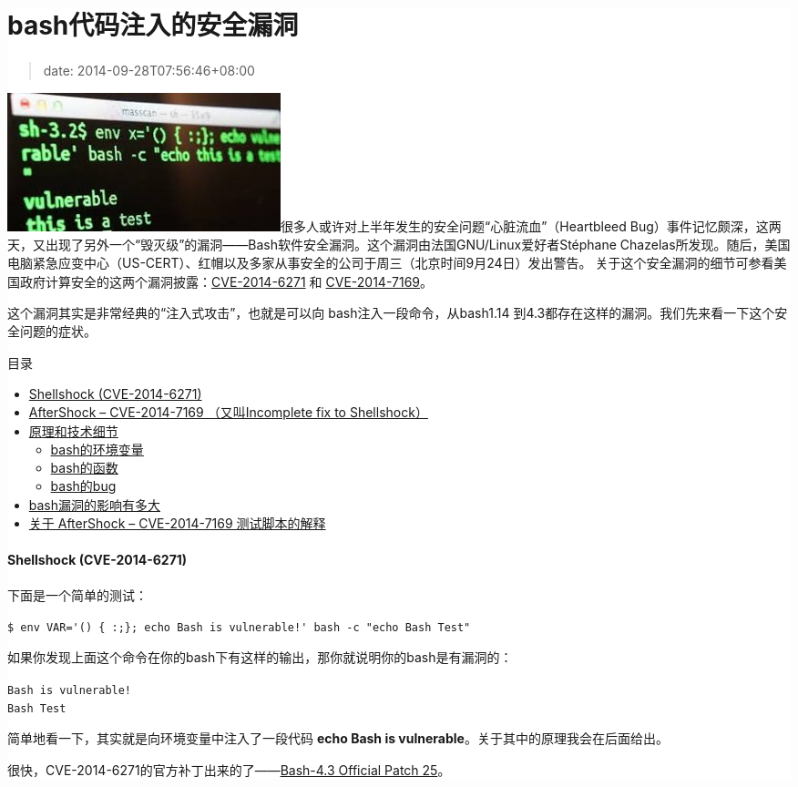 # bash代码注入的安全漏洞
>date: 2014-09-28T07:56:46+08:00


![bashbug](/assets/images/coolshell.cn/wp-content/uploads/2014/09/bashbug-300x152.jpg)很多人或许对上半年发生的安全问题“心脏流血”（Heartbleed Bug）事件记忆颇深，这两天，又出现了另外一个“毁灭级”的漏洞——Bash软件安全漏洞。这个漏洞由法国GNU/Linux爱好者Stéphane Chazelas所发现。随后，美国电脑紧急应变中心（US-CERT）、红帽以及多家从事安全的公司于周三（北京时间9月24日）发出警告。 关于这个安全漏洞的细节可参看美国政府计算安全的这两个漏洞披露：[CVE-2014-6271](http://web.nvd.nist.gov/view/vuln/detail?vulnId=CVE-2014-6271) 和 [CVE-2014-7169](http://web.nvd.nist.gov/view/vuln/detail?vulnId=CVE-2014-7169)。


这个漏洞其实是非常经典的“注入式攻击”，也就是可以向 bash注入一段命令，从bash1.14 到4.3都存在这样的漏洞。我们先来看一下这个安全问题的症状。




目录



* [Shellshock (CVE-2014-6271)](#Shellshock_CVE-2014-6271 "Shellshock (CVE-2014-6271)")
* [AfterShock – CVE-2014-7169 （又叫Incomplete fix to Shellshock）](#AfterShock_%E2%80%93_CVE-2014-7169_%EF%BC%88%E5%8F%88%E5%8F%ABIncomplete_fix_to_Shellshock%EF%BC%89 "AfterShock – CVE-2014-7169 （又叫Incomplete fix to Shellshock）")
* [原理和技术细节](#%E5%8E%9F%E7%90%86%E5%92%8C%E6%8A%80%E6%9C%AF%E7%BB%86%E8%8A%82 "原理和技术细节")
	+ [bash的环境变量](#bash%E7%9A%84%E7%8E%AF%E5%A2%83%E5%8F%98%E9%87%8F "bash的环境变量")
	+ [bash的函数](#bash%E7%9A%84%E5%87%BD%E6%95%B0 "bash的函数")
	+ [bash的bug](#bash%E7%9A%84bug "bash的bug")
* [bash漏洞的影响有多大](#bash%E6%BC%8F%E6%B4%9E%E7%9A%84%E5%BD%B1%E5%93%8D%E6%9C%89%E5%A4%9A%E5%A4%A7 "bash漏洞的影响有多大")
* [关于 AfterShock – CVE-2014-7169 测试脚本的解释](#%E5%85%B3%E4%BA%8E_AfterShock_%E2%80%93_CVE-2014-7169_%E6%B5%8B%E8%AF%95%E8%84%9A%E6%9C%AC%E7%9A%84%E8%A7%A3%E9%87%8A "关于 AfterShock – CVE-2014-7169 测试脚本的解释")

#### Shellshock (CVE-2014-6271)


下面是一个简单的测试：


`$ env VAR='() { :;}; echo Bash is vulnerable!' bash -c "echo Bash Test"`


如果你发现上面这个命令在你的bash下有这样的输出，那你就说明你的bash是有漏洞的：



```
Bash is vulnerable!
Bash Test
```

简单地看一下，其实就是向环境变量中注入了一段代码 **echo Bash is vulnerable**。关于其中的原理我会在后面给出。


很快，CVE-2014-6271的官方补丁出来的了——[Bash-4.3 Official Patch 25](https://lists.gnu.org/archive/html/bug-bash/2014-09/msg00081.html)。
